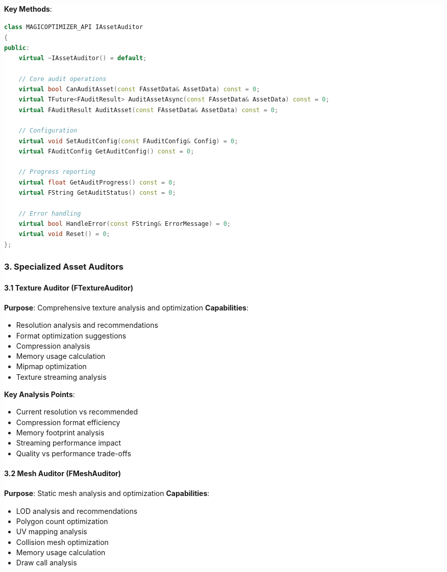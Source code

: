 **Key Methods**:
```cpp
class MAGICOPTIMIZER_API IAssetAuditor
{
public:
    virtual ~IAssetAuditor() = default;
    
    // Core audit operations
    virtual bool CanAuditAsset(const FAssetData& AssetData) const = 0;
    virtual TFuture<FAuditResult> AuditAssetAsync(const FAssetData& AssetData) const = 0;
    virtual FAuditResult AuditAsset(const FAssetData& AssetData) const = 0;
    
    // Configuration
    virtual void SetAuditConfig(const FAuditConfig& Config) = 0;
    virtual FAuditConfig GetAuditConfig() const = 0;
    
    // Progress reporting
    virtual float GetAuditProgress() const = 0;
    virtual FString GetAuditStatus() const = 0;
    
    // Error handling
    virtual bool HandleError(const FString& ErrorMessage) = 0;
    virtual void Reset() = 0;
};
```

### **3. Specialized Asset Auditors**

#### **3.1 Texture Auditor (FTextureAuditor)**
**Purpose**: Comprehensive texture analysis and optimization
**Capabilities**:
- Resolution analysis and recommendations
- Format optimization suggestions
- Compression analysis
- Memory usage calculation
- Mipmap optimization
- Texture streaming analysis

**Key Analysis Points**:
- Current resolution vs recommended
- Compression format efficiency
- Memory footprint analysis
- Streaming performance impact
- Quality vs performance trade-offs

#### **3.2 Mesh Auditor (FMeshAuditor)**
**Purpose**: Static mesh analysis and optimization
**Capabilities**:
- LOD analysis and recommendations
- Polygon count optimization
- UV mapping analysis
- Collision mesh optimization
- Memory usage calculation
- Draw call analysis

